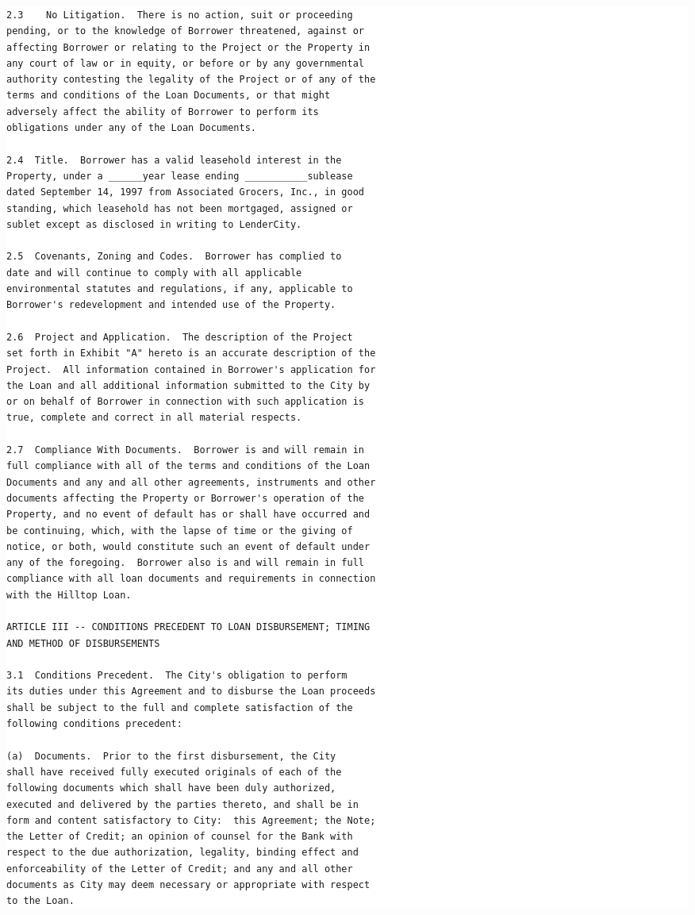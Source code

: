     2.3    No Litigation.  There is no action, suit or proceeding  
    pending, or to the knowledge of Borrower threatened, against or  
    affecting Borrower or relating to the Project or the Property in  
    any court of law or in equity, or before or by any governmental  
    authority contesting the legality of the Project or of any of the  
    terms and conditions of the Loan Documents, or that might  
    adversely affect the ability of Borrower to perform its  
    obligations under any of the Loan Documents.  
  
    2.4  Title.  Borrower has a valid leasehold interest in the  
    Property, under a ______year lease ending ___________sublease  
    dated September 14, 1997 from Associated Grocers, Inc., in good  
    standing, which leasehold has not been mortgaged, assigned or  
    sublet except as disclosed in writing to LenderCity.  
  
    2.5  Covenants, Zoning and Codes.  Borrower has complied to  
    date and will continue to comply with all applicable  
    environmental statutes and regulations, if any, applicable to  
    Borrower's redevelopment and intended use of the Property.  
  
    2.6  Project and Application.  The description of the Project  
    set forth in Exhibit "A" hereto is an accurate description of the  
    Project.  All information contained in Borrower's application for  
    the Loan and all additional information submitted to the City by  
    or on behalf of Borrower in connection with such application is  
    true, complete and correct in all material respects.  
  
    2.7  Compliance With Documents.  Borrower is and will remain in  
    full compliance with all of the terms and conditions of the Loan  
    Documents and any and all other agreements, instruments and other  
    documents affecting the Property or Borrower's operation of the  
    Property, and no event of default has or shall have occurred and  
    be continuing, which, with the lapse of time or the giving of  
    notice, or both, would constitute such an event of default under  
    any of the foregoing.  Borrower also is and will remain in full  
    compliance with all loan documents and requirements in connection  
    with the Hilltop Loan.  
  
    ARTICLE III -- CONDITIONS PRECEDENT TO LOAN DISBURSEMENT; TIMING  
    AND METHOD OF DISBURSEMENTS  
  
    3.1  Conditions Precedent.  The City's obligation to perform  
    its duties under this Agreement and to disburse the Loan proceeds  
    shall be subject to the full and complete satisfaction of the  
    following conditions precedent:  
  
    (a)  Documents.  Prior to the first disbursement, the City  
    shall have received fully executed originals of each of the  
    following documents which shall have been duly authorized,  
    executed and delivered by the parties thereto, and shall be in  
    form and content satisfactory to City:  this Agreement; the Note;  
    the Letter of Credit; an opinion of counsel for the Bank with  
    respect to the due authorization, legality, binding effect and  
    enforceability of the Letter of Credit; and any and all other  
    documents as City may deem necessary or appropriate with respect  
    to the Loan.  
  